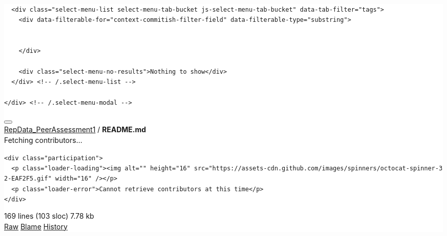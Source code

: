       <div class="select-menu-list select-menu-tab-bucket js-select-menu-tab-bucket" data-tab-filter="tags">
        <div data-filterable-for="context-commitish-filter-field" data-filterable-type="substring">


        </div>

        <div class="select-menu-no-results">Nothing to show</div>
      </div> <!-- /.select-menu-list -->

    </div> <!-- /.select-menu-modal -->
  </div> 
</div> 

  <div class="button-group right">
    <a href="/MomenehForoutan/RepData_PeerAssessment1/find/master"
          class="js-show-file-finder minibutton empty-icon tooltipped tooltipped-s"
          data-pjax
          data-hotkey="t"
          aria-label="Quickly jump between files">
      <span class="octicon octicon-list-unordered"></span>
    </a>
    <button class="js-zeroclipboard minibutton zeroclipboard-button"
          data-clipboard-text="README.md"
          aria-label="Copy to clipboard"
          data-copied-hint="Copied!">
      <span class="octicon octicon-clippy"></span>
    </button>
  </div>

  <div class="breadcrumb">
    <span class='repo-root js-repo-root'><span itemscope="" itemtype="http://data-vocabulary.org/Breadcrumb"><a href="/MomenehForoutan/RepData_PeerAssessment1" class="" data-branch="master" data-direction="back" data-pjax="true" itemscope="url"><span itemprop="title">RepData_PeerAssessment1</span></a></span></span><span class="separator"> / </span><strong class="final-path">README.md</strong>
  </div>
</div>


  <div class="commit commit-loader file-history-tease js-deferred-content" data-url="/MomenehForoutan/RepData_PeerAssessment1/contributors/master/README.md">
    <div class="file-history-tease-header">
      Fetching contributors&hellip;
    </div>

    <div class="participation">
      <p class="loader-loading"><img alt="" height="16" src="https://assets-cdn.github.com/images/spinners/octocat-spinner-32-EAF2F5.gif" width="16" /></p>
      <p class="loader-error">Cannot retrieve contributors at this time</p>
    </div>
  </div>

<div class="file-box">
  <div class="file">
    <div class="meta clearfix">
      <div class="info file-name">
          <span>169 lines (103 sloc)</span>
          <span class="meta-divider"></span>
        <span>7.78 kb</span>
      </div>
      <div class="actions">
        <div class="button-group">
          <a href="/MomenehForoutan/RepData_PeerAssessment1/raw/master/README.md" class="minibutton " id="raw-url">Raw</a>
            <a href="/MomenehForoutan/RepData_PeerAssessment1/blame/master/README.md" class="minibutton js-update-url-with-hash">Blame</a>
          <a href="/MomenehForoutan/RepData_PeerAssessment1/commits/master/README.md" class="minibutton " rel="nofollow">History</a>